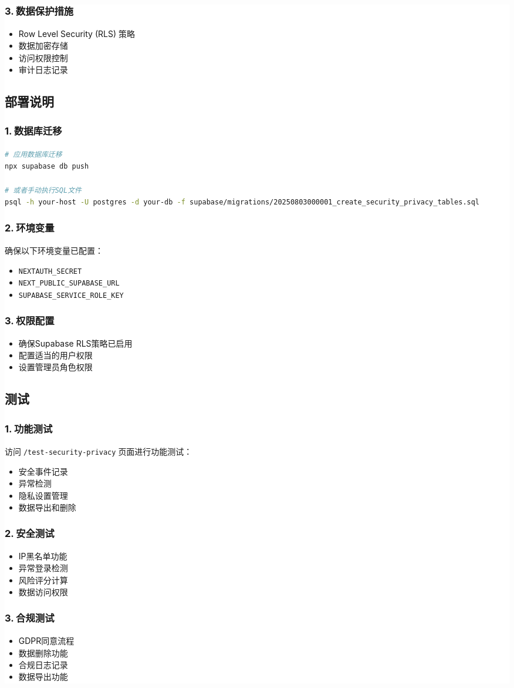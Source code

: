 ### 3. 数据保护措施
- Row Level Security (RLS) 策略
- 数据加密存储
- 访问权限控制
- 审计日志记录

## 部署说明

### 1. 数据库迁移
```bash
# 应用数据库迁移
npx supabase db push

# 或者手动执行SQL文件
psql -h your-host -U postgres -d your-db -f supabase/migrations/20250803000001_create_security_privacy_tables.sql
```

### 2. 环境变量
确保以下环境变量已配置：
- `NEXTAUTH_SECRET`
- `NEXT_PUBLIC_SUPABASE_URL`
- `SUPABASE_SERVICE_ROLE_KEY`

### 3. 权限配置
- 确保Supabase RLS策略已启用
- 配置适当的用户权限
- 设置管理员角色权限

## 测试

### 1. 功能测试
访问 `/test-security-privacy` 页面进行功能测试：
- 安全事件记录
- 异常检测
- 隐私设置管理
- 数据导出和删除

### 2. 安全测试
- IP黑名单功能
- 异常登录检测
- 风险评分计算
- 数据访问权限

### 3. 合规测试
- GDPR同意流程
- 数据删除功能
- 合规日志记录
- 数据导出功能
